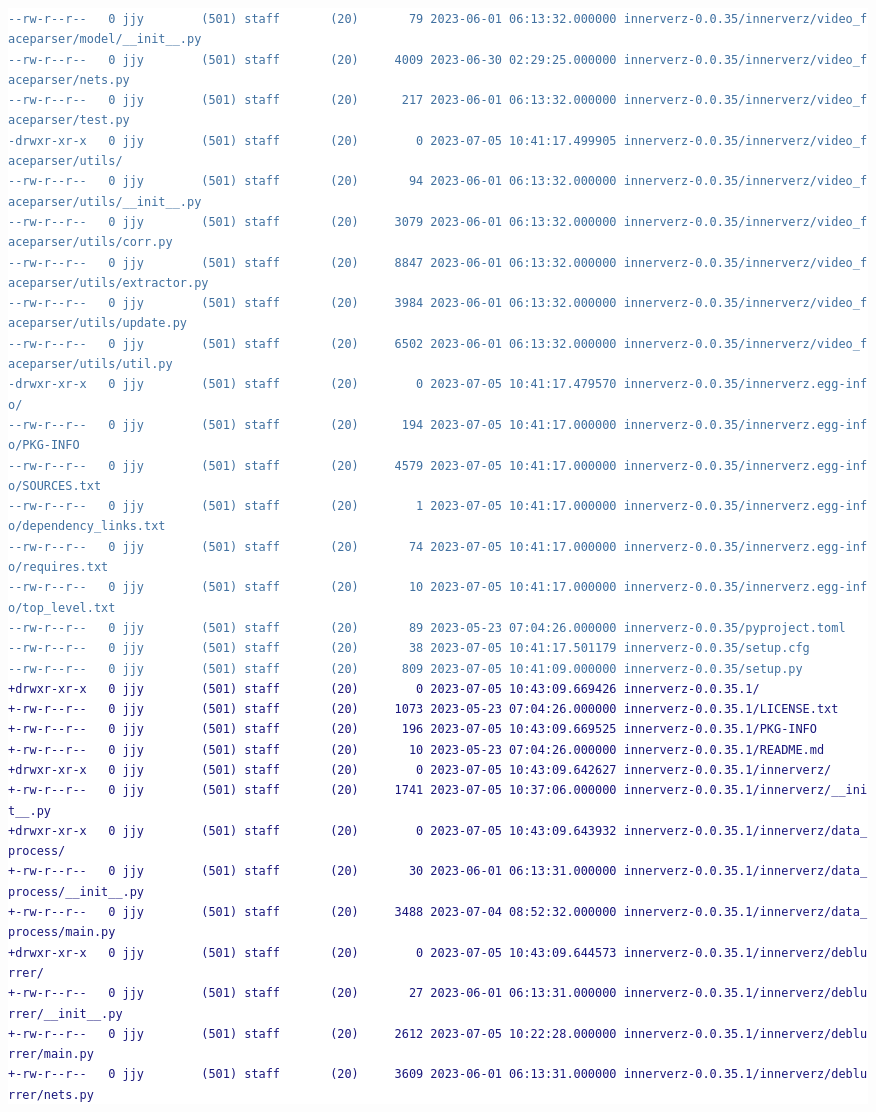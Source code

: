 ```diff
--rw-r--r--   0 jjy        (501) staff       (20)       79 2023-06-01 06:13:32.000000 innerverz-0.0.35/innerverz/video_faceparser/model/__init__.py
--rw-r--r--   0 jjy        (501) staff       (20)     4009 2023-06-30 02:29:25.000000 innerverz-0.0.35/innerverz/video_faceparser/nets.py
--rw-r--r--   0 jjy        (501) staff       (20)      217 2023-06-01 06:13:32.000000 innerverz-0.0.35/innerverz/video_faceparser/test.py
-drwxr-xr-x   0 jjy        (501) staff       (20)        0 2023-07-05 10:41:17.499905 innerverz-0.0.35/innerverz/video_faceparser/utils/
--rw-r--r--   0 jjy        (501) staff       (20)       94 2023-06-01 06:13:32.000000 innerverz-0.0.35/innerverz/video_faceparser/utils/__init__.py
--rw-r--r--   0 jjy        (501) staff       (20)     3079 2023-06-01 06:13:32.000000 innerverz-0.0.35/innerverz/video_faceparser/utils/corr.py
--rw-r--r--   0 jjy        (501) staff       (20)     8847 2023-06-01 06:13:32.000000 innerverz-0.0.35/innerverz/video_faceparser/utils/extractor.py
--rw-r--r--   0 jjy        (501) staff       (20)     3984 2023-06-01 06:13:32.000000 innerverz-0.0.35/innerverz/video_faceparser/utils/update.py
--rw-r--r--   0 jjy        (501) staff       (20)     6502 2023-06-01 06:13:32.000000 innerverz-0.0.35/innerverz/video_faceparser/utils/util.py
-drwxr-xr-x   0 jjy        (501) staff       (20)        0 2023-07-05 10:41:17.479570 innerverz-0.0.35/innerverz.egg-info/
--rw-r--r--   0 jjy        (501) staff       (20)      194 2023-07-05 10:41:17.000000 innerverz-0.0.35/innerverz.egg-info/PKG-INFO
--rw-r--r--   0 jjy        (501) staff       (20)     4579 2023-07-05 10:41:17.000000 innerverz-0.0.35/innerverz.egg-info/SOURCES.txt
--rw-r--r--   0 jjy        (501) staff       (20)        1 2023-07-05 10:41:17.000000 innerverz-0.0.35/innerverz.egg-info/dependency_links.txt
--rw-r--r--   0 jjy        (501) staff       (20)       74 2023-07-05 10:41:17.000000 innerverz-0.0.35/innerverz.egg-info/requires.txt
--rw-r--r--   0 jjy        (501) staff       (20)       10 2023-07-05 10:41:17.000000 innerverz-0.0.35/innerverz.egg-info/top_level.txt
--rw-r--r--   0 jjy        (501) staff       (20)       89 2023-05-23 07:04:26.000000 innerverz-0.0.35/pyproject.toml
--rw-r--r--   0 jjy        (501) staff       (20)       38 2023-07-05 10:41:17.501179 innerverz-0.0.35/setup.cfg
--rw-r--r--   0 jjy        (501) staff       (20)      809 2023-07-05 10:41:09.000000 innerverz-0.0.35/setup.py
+drwxr-xr-x   0 jjy        (501) staff       (20)        0 2023-07-05 10:43:09.669426 innerverz-0.0.35.1/
+-rw-r--r--   0 jjy        (501) staff       (20)     1073 2023-05-23 07:04:26.000000 innerverz-0.0.35.1/LICENSE.txt
+-rw-r--r--   0 jjy        (501) staff       (20)      196 2023-07-05 10:43:09.669525 innerverz-0.0.35.1/PKG-INFO
+-rw-r--r--   0 jjy        (501) staff       (20)       10 2023-05-23 07:04:26.000000 innerverz-0.0.35.1/README.md
+drwxr-xr-x   0 jjy        (501) staff       (20)        0 2023-07-05 10:43:09.642627 innerverz-0.0.35.1/innerverz/
+-rw-r--r--   0 jjy        (501) staff       (20)     1741 2023-07-05 10:37:06.000000 innerverz-0.0.35.1/innerverz/__init__.py
+drwxr-xr-x   0 jjy        (501) staff       (20)        0 2023-07-05 10:43:09.643932 innerverz-0.0.35.1/innerverz/data_process/
+-rw-r--r--   0 jjy        (501) staff       (20)       30 2023-06-01 06:13:31.000000 innerverz-0.0.35.1/innerverz/data_process/__init__.py
+-rw-r--r--   0 jjy        (501) staff       (20)     3488 2023-07-04 08:52:32.000000 innerverz-0.0.35.1/innerverz/data_process/main.py
+drwxr-xr-x   0 jjy        (501) staff       (20)        0 2023-07-05 10:43:09.644573 innerverz-0.0.35.1/innerverz/deblurrer/
+-rw-r--r--   0 jjy        (501) staff       (20)       27 2023-06-01 06:13:31.000000 innerverz-0.0.35.1/innerverz/deblurrer/__init__.py
+-rw-r--r--   0 jjy        (501) staff       (20)     2612 2023-07-05 10:22:28.000000 innerverz-0.0.35.1/innerverz/deblurrer/main.py
+-rw-r--r--   0 jjy        (501) staff       (20)     3609 2023-06-01 06:13:31.000000 innerverz-0.0.35.1/innerverz/deblurrer/nets.py
```